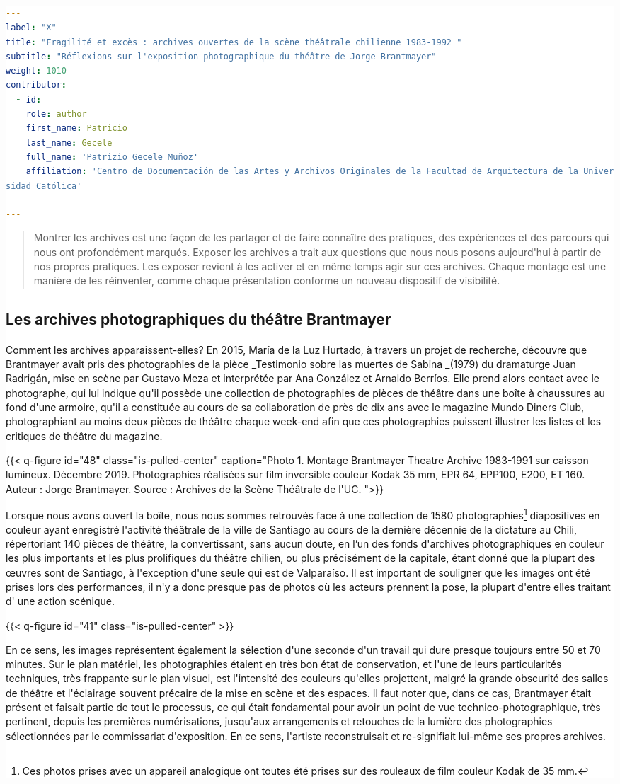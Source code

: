 ```yaml
---
label: "X"
title: "Fragilité et excès : archives ouvertes de la scène théâtrale chilienne 1983-1992 "
subtitle: "Réflexions sur l'exposition photographique du théâtre de Jorge Brantmayer"
weight: 1010
contributor:
  - id: 
    role: author
    first_name: Patricio  
    last_name: Gecele
    full_name: 'Patrizio Gecele Muñoz'
    affiliation: 'Centro de Documentación de las Artes y Archivos Originales de la Facultad de Arquitectura de la Universidad Católica'

---
```


>Montrer les archives est une façon de les partager et de faire connaître des pratiques, des expériences et des parcours qui nous ont profondément marqués. Exposer les archives a trait aux questions que nous nous posons aujourd'hui à partir de nos propres pratiques. Les exposer revient à les activer et en même temps agir sur ces archives. Chaque montage est une manière de les réinventer, comme chaque présentation conforme un nouveau dispositif de visibilité.


## Les archives photographiques du théâtre Brantmayer 

Comment les archives apparaissent-elles? En 2015, María de la Luz Hurtado, à travers un projet de recherche, découvre que Brantmayer avait pris des photographies de la pièce _Testimonio sobre las muertes de Sabina _(1979) du dramaturge Juan Radrigán, mise en scène par Gustavo Meza et interprétée par Ana González et Arnaldo Berríos. Elle prend alors contact avec le photographe, qui lui indique qu'il possède une collection de photographies de pièces de théâtre dans une boîte à chaussures au fond d'une armoire, qu'il a constituée au cours de sa collaboration de près de dix ans avec le magazine Mundo Diners Club, photographiant au moins deux pièces de théâtre chaque week-end afin que ces photographies puissent illustrer les listes et les critiques de théâtre du magazine.  

{{< q-figure id="48" class="is-pulled-center" caption="Photo 1. Montage Brantmayer Theatre Archive 1983-1991 sur caisson lumineux. Décembre 2019. Photographies réalisées sur film inversible couleur Kodak 35 mm, EPR 64, EPP100, E200, ET 160. Auteur : Jorge Brantmayer. Source : Archives de la Scène Théâtrale de l'UC. ">}}

Lorsque nous avons ouvert la boîte, nous nous sommes retrouvés face à une collection de 1580 photographies[^1] diapositives en couleur ayant enregistré l'activité théâtrale de la ville de Santiago au cours de la dernière décennie de la dictature au Chili, répertoriant 140 pièces de théâtre, la convertissant, sans aucun doute, en l’un des fonds d'archives photographiques en couleur les plus importants et les plus prolifiques du théâtre chilien, ou plus précisément de la capitale, étant donné que la plupart des œuvres sont de Santiago, à l'exception d'une seule qui est de Valparaíso. Il est important de souligner que les images ont été prises lors des performances, il n'y a donc presque pas de photos où les acteurs prennent la pose, la plupart d'entre elles traitant d' une action scénique. 

{{< q-figure id="41" class="is-pulled-center" >}}

En ce sens, les images représentent également la sélection d'une seconde d'un travail qui dure presque toujours entre 50 et 70 minutes. Sur le plan matériel, les photographies étaient en très bon état de conservation, et l'une de leurs particularités techniques, très frappante sur le plan visuel, est l'intensité des couleurs qu'elles projettent, malgré la grande obscurité des salles de théâtre et l'éclairage souvent précaire de la mise en scène et des espaces. Il faut noter que, dans ce cas, Brantmayer était présent et faisait partie de tout le processus, ce qui était fondamental pour avoir un point de vue technico-photographique, très pertinent, depuis les premières numérisations, jusqu'aux arrangements et retouches de la lumière des photographies sélectionnées par le commissariat d'exposition. En ce sens, l'artiste reconstruisait et re-signifiait lui-même ses propres archives. 


[^1]: Ces photos prises avec un appareil analogique ont toutes été prises sur des rouleaux de film couleur Kodak de 35 mm. 
[^2]: Cette exposition a été présentée à la Sala de Artes Visuales de GAM, pendant les mois de janvier, mars et décembre 2020 et a été financée par : 1. Proyecto Fondart Nacional (Folio 488818), ligne Artes de la visualidad, Modalidad Exposiciones, convocatoria 2019 titré ; "Exposición Brantmayer : Fragilidad y excesos. Archives ouvertes théâtre chilien 1983-1991" et 2. Projet interdisciplinaire ArTeCiH 2018 de la Direction de l'art et de la culture du Vice-Rectorat de la recherche de l'UC : "Photographies de Jorge Brantmayer 1984-1994 : créativités convergentes et conflictuelles pour une (re)construction de l'époque". Corporation culturelle de la Chambre de la construction du Chili. École de théâtre de l'UC et son programme de recherche et d'archives et GAM, Centre des arts, de la culture et des personnes.
[^3]: L'équipe de recherche était composée des professeurs de l'UC María de la Luz Hurtado de l'école de théâtre, Olaya Sanfuentes de l'institut d'histoire et moi des archives de la scène théâtrale de l'UC. 
[^4]: Le documentaire est disponible en accès libre sur: 